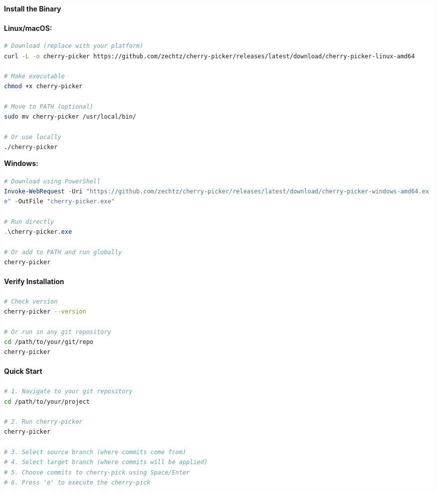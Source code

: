 #### Install the Binary

**Linux/macOS:**
```bash
# Download (replace with your platform)
curl -L -o cherry-picker https://github.com/zechtz/cherry-picker/releases/latest/download/cherry-picker-linux-amd64

# Make executable
chmod +x cherry-picker

# Move to PATH (optional)
sudo mv cherry-picker /usr/local/bin/

# Or use locally
./cherry-picker
```

**Windows:**
```powershell
# Download using PowerShell
Invoke-WebRequest -Uri "https://github.com/zechtz/cherry-picker/releases/latest/download/cherry-picker-windows-amd64.exe" -OutFile "cherry-picker.exe"

# Run directly
.\cherry-picker.exe

# Or add to PATH and run globally
cherry-picker
```

#### Verify Installation
```bash
# Check version
cherry-picker --version

# Or run in any git repository
cd /path/to/your/git/repo
cherry-picker
```

#### Quick Start
```bash
# 1. Navigate to your git repository
cd /path/to/your/project

# 2. Run cherry-picker
cherry-picker

# 3. Select source branch (where commits come from)
# 4. Select target branch (where commits will be applied) 
# 5. Choose commits to cherry-pick using Space/Enter
# 6. Press 'e' to execute the cherry-pick
```

